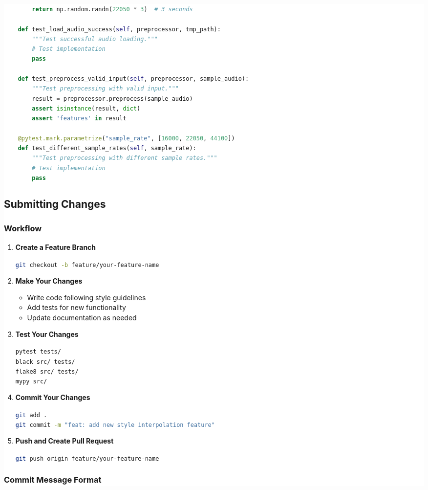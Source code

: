 ```python
        return np.random.randn(22050 * 3)  # 3 seconds
    
    def test_load_audio_success(self, preprocessor, tmp_path):
        """Test successful audio loading."""
        # Test implementation
        pass
    
    def test_preprocess_valid_input(self, preprocessor, sample_audio):
        """Test preprocessing with valid input."""
        result = preprocessor.preprocess(sample_audio)
        assert isinstance(result, dict)
        assert 'features' in result
    
    @pytest.mark.parametrize("sample_rate", [16000, 22050, 44100])
    def test_different_sample_rates(self, sample_rate):
        """Test preprocessing with different sample rates."""
        # Test implementation
        pass
```

## Submitting Changes

### Workflow

1. **Create a Feature Branch**
   ```bash
   git checkout -b feature/your-feature-name
   ```

2. **Make Your Changes**
   - Write code following style guidelines
   - Add tests for new functionality
   - Update documentation as needed

3. **Test Your Changes**
   ```bash
   pytest tests/
   black src/ tests/
   flake8 src/ tests/
   mypy src/
   ```

4. **Commit Your Changes**
   ```bash
   git add .
   git commit -m "feat: add new style interpolation feature"
   ```

5. **Push and Create Pull Request**
   ```bash
   git push origin feature/your-feature-name
   ```

### Commit Message Format
